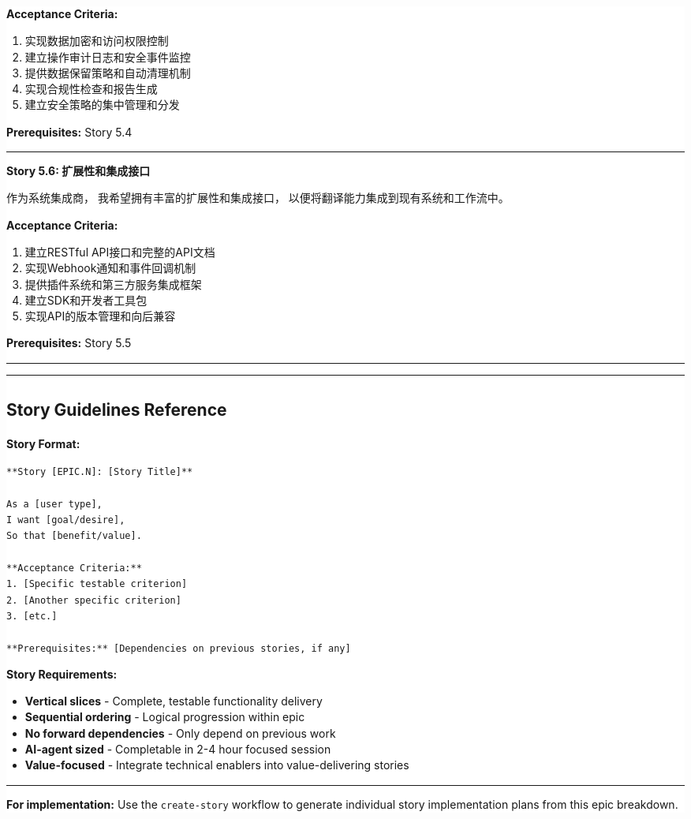 **Acceptance Criteria:**
1. 实现数据加密和访问权限控制
2. 建立操作审计日志和安全事件监控
3. 提供数据保留策略和自动清理机制
4. 实现合规性检查和报告生成
5. 建立安全策略的集中管理和分发

**Prerequisites:** Story 5.4

---

**Story 5.6: 扩展性和集成接口**

作为系统集成商，
我希望拥有丰富的扩展性和集成接口，
以便将翻译能力集成到现有系统和工作流中。

**Acceptance Criteria:**
1. 建立RESTful API接口和完整的API文档
2. 实现Webhook通知和事件回调机制
3. 提供插件系统和第三方服务集成框架
4. 建立SDK和开发者工具包
5. 实现API的版本管理和向后兼容

**Prerequisites:** Story 5.5

---

---

## Story Guidelines Reference

**Story Format:**

```
**Story [EPIC.N]: [Story Title]**

As a [user type],
I want [goal/desire],
So that [benefit/value].

**Acceptance Criteria:**
1. [Specific testable criterion]
2. [Another specific criterion]
3. [etc.]

**Prerequisites:** [Dependencies on previous stories, if any]
```

**Story Requirements:**

- **Vertical slices** - Complete, testable functionality delivery
- **Sequential ordering** - Logical progression within epic
- **No forward dependencies** - Only depend on previous work
- **AI-agent sized** - Completable in 2-4 hour focused session
- **Value-focused** - Integrate technical enablers into value-delivering stories

---

**For implementation:** Use the `create-story` workflow to generate individual story implementation plans from this epic breakdown.